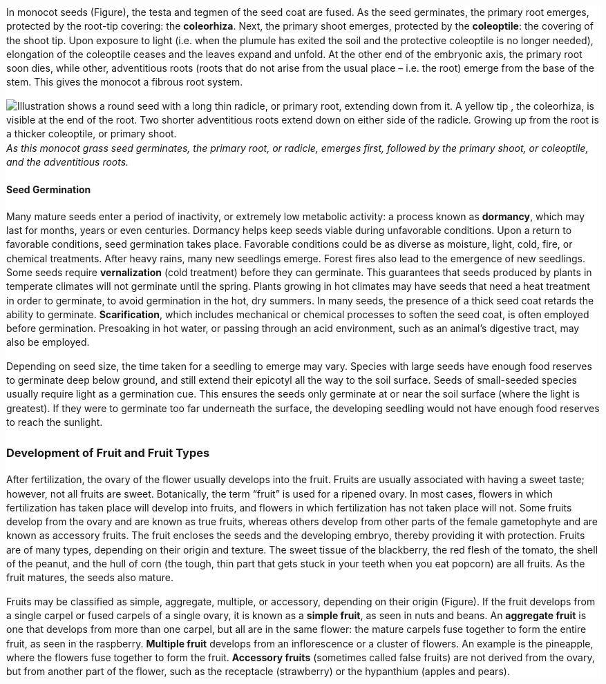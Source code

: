 In monocot seeds (Figure), the testa and tegmen of the seed coat are fused. As the seed germinates, the primary root emerges, protected by the root-tip covering: the **coleorhiza**. Next, the primary shoot emerges, protected by the **coleoptile**: the covering of the shoot tip. Upon exposure to light (i.e. when the plumule has exited the soil and the protective coleoptile is no longer needed), elongation of the coleoptile ceases and the leaves expand and unfold. At the other end of the embryonic axis, the primary root soon dies, while other, adventitious roots (roots that do not arise from the usual place – i.e. the root) emerge from the base of the stem. This gives the monocot a fibrous root system.

![ Illustration shows a round seed with a long thin radicle, or primary root, extending down from it. A yellow tip , the coleorhiza, is visible at the end of the root. Two shorter adventitious roots extend down on either side of the radicle. Growing up from the root is a thicker coleoptile, or primary shoot.][10] _As this monocot grass seed germinates, the primary root, or radicle, emerges first, followed by the primary shoot, or coleoptile, and the adventitious roots._

#### Seed Germination

Many mature seeds enter a period of inactivity, or extremely low metabolic activity: a process known as **dormancy**, which may last for months, years or even centuries. Dormancy helps keep seeds viable during unfavorable conditions. Upon a return to favorable conditions, seed germination takes place. Favorable conditions could be as diverse as moisture, light, cold, fire, or chemical treatments. After heavy rains, many new seedlings emerge. Forest fires also lead to the emergence of new seedlings. Some seeds require **vernalization** (cold treatment) before they can germinate. This guarantees that seeds produced by plants in temperate climates will not germinate until the spring. Plants growing in hot climates may have seeds that need a heat treatment in order to germinate, to avoid germination in the hot, dry summers. In many seeds, the presence of a thick seed coat retards the ability to germinate. **Scarification**, which includes mechanical or chemical processes to soften the seed coat, is often employed before germination. Presoaking in hot water, or passing through an acid environment, such as an animal’s digestive tract, may also be employed.

Depending on seed size, the time taken for a seedling to emerge may vary. Species with large seeds have enough food reserves to germinate deep below ground, and still extend their epicotyl all the way to the soil surface. Seeds of small-seeded species usually require light as a germination cue. This ensures the seeds only germinate at or near the soil surface (where the light is greatest). If they were to germinate too far underneath the surface, the developing seedling would not have enough food reserves to reach the sunlight.

### Development of Fruit and Fruit Types

After fertilization, the ovary of the flower usually develops into the fruit. Fruits are usually associated with having a sweet taste; however, not all fruits are sweet. Botanically, the term “fruit” is used for a ripened ovary. In most cases, flowers in which fertilization has taken place will develop into fruits, and flowers in which fertilization has not taken place will not. Some fruits develop from the ovary and are known as true fruits, whereas others develop from other parts of the female gametophyte and are known as accessory fruits. The fruit encloses the seeds and the developing embryo, thereby providing it with protection. Fruits are of many types, depending on their origin and texture. The sweet tissue of the blackberry, the red flesh of the tomato, the shell of the peanut, and the hull of corn (the tough, thin part that gets stuck in your teeth when you eat popcorn) are all fruits. As the fruit matures, the seeds also mature.

Fruits may be classified as simple, aggregate, multiple, or accessory, depending on their origin (Figure). If the fruit develops from a single carpel or fused carpels of a single ovary, it is known as a **simple fruit**, as seen in nuts and beans. An **aggregate fruit** is one that develops from more than one carpel, but all are in the same flower: the mature carpels fuse together to form the entire fruit, as seen in the raspberry. **Multiple fruit** develops from an inflorescence or a cluster of flowers. An example is the pineapple, where the flowers fuse together to form the fruit. **Accessory fruits** (sometimes called false fruits) are not derived from the ovary, but from another part of the flower, such as the receptacle (strawberry) or the hypanthium (apples and pears).


   [1]: https://cnx.org/resources/2f2467e66729daae152f89e549f47ef824c9b375/Figure_32_02_01.jpg
   [2]: https://cnx.org/resources/2199eaf1479bf510641c46974ba94c4e02f0ebc7/Figure_32_02_02.jpg
   [3]: https://cnx.org/resources/70a36d747c22f363836d0ca92e9b14892965b246/Figure_32_02_03.jpg
   [4]: https://cnx.org/resources/fdf8adeb0ae83443f0a4e44a90c8eac561058f72/Figure_32_02_04.jpg
   [5]: https://cnx.org/resources/20447f2e9b88609410473dfc4da8f3ca4db99778/Figure_32_02_05.jpg
   [6]: https://cnx.org/resources/2a399c076dc6610472af83d165945bf0944ae141/Figure_32_02_06.jpg
   [7]: https://cnx.org/resources/db664fa258476fca5a9c387bdae4a075cce4a4c4/Figure_32_02_07.jpg
   [8]: https://cnx.org/resources/113e96e7471596a452b73d7d0c6b7397e41b34ae/Figure_32_02_08abcd_a.jpg
   [9]: https://cnx.org/resources/bc118799a2bb39dcf37b6b716a2ee36568cdc203/Figure_32_02_09.png
   [10]: https://cnx.org/resources/e0c3a7f1daf1595496a68e15469c3cde88a8e7bf/Figure_32_02_10.jpg
   [11]: https://cnx.org/resources/26a5d3ec28886cdb4a26d4036a255102abdb6f61/Figure_32_02_11abcd.jpg
   [12]: https://cnx.org/resources/c967da148e39458519689291594488db89613edd/Figure_32_02_12a.jpg
   [13]: https://cnx.org/resources/7fa908fb8066049bad100ce791af494c94b06e47/Figure_32_02_12b.jpg
   [14]: https://cnx.org/resources/b53122fb1590a0b20743ba46923f7d0b26fecf28/Figure_32_02_12c.jpg
